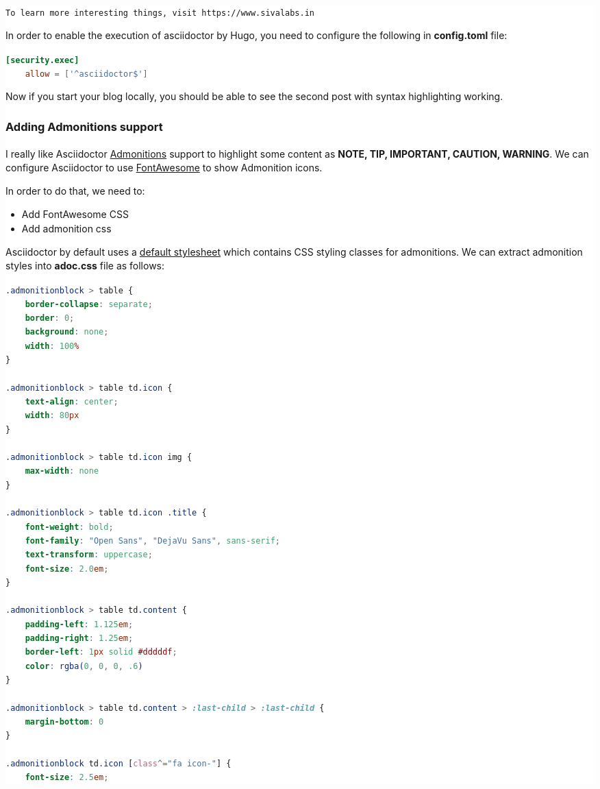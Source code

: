 ```shell
To learn more interesting things, visit https://www.sivalabs.in
```

In order to enable the execution of asciidoctor by Hugo, you need to configure the following in **config.toml** file:

```toml
[security.exec]
    allow = ['^asciidoctor$']
```

Now if you start your blog locally, you should be able to see the second post with syntax highlighting working.

### Adding Admonitions support
I really like Asciidoctor [Admonitions](https://docs.asciidoctor.org/asciidoc/latest/blocks/admonitions/) support to highlight some content as **NOTE, TIP, IMPORTANT, CAUTION, WARNING**.
We can configure Asciidoctor to use [FontAwesome](https://fontawesome.com/) to show Admonition icons.

In order to do that, we need to:

* Add FontAwesome CSS
* Add admonition css

Asciidoctor by default uses a [default stylesheet](https://docs.asciidoctor.org/asciidoctor/latest/html-backend/default-stylesheet/) which contains CSS styling classes for admonitions.
We can extract admonition styles into **adoc.css** file as follows:

```css
.admonitionblock > table {
    border-collapse: separate;
    border: 0;
    background: none;
    width: 100%
}

.admonitionblock > table td.icon {
    text-align: center;
    width: 80px
}

.admonitionblock > table td.icon img {
    max-width: none
}

.admonitionblock > table td.icon .title {
    font-weight: bold;
    font-family: "Open Sans", "DejaVu Sans", sans-serif;
    text-transform: uppercase;
    font-size: 2.0em;
}

.admonitionblock > table td.content {
    padding-left: 1.125em;
    padding-right: 1.25em;
    border-left: 1px solid #dddddf;
    color: rgba(0, 0, 0, .6)
}

.admonitionblock > table td.content > :last-child > :last-child {
    margin-bottom: 0
}

.admonitionblock td.icon [class^="fa icon-"] {
    font-size: 2.5em;
```